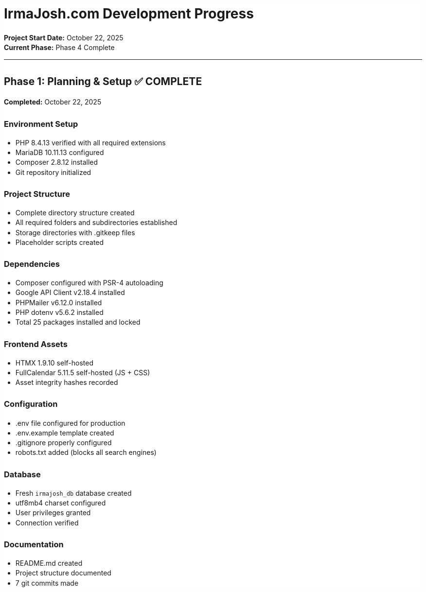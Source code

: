# IrmaJosh.com Development Progress

**Project Start Date:** October 22, 2025  
**Current Phase:** Phase 4 Complete

---

## Phase 1: Planning & Setup ✅ COMPLETE

**Completed:** October 22, 2025

### Environment Setup
- PHP 8.4.13 verified with all required extensions
- MariaDB 10.11.13 configured
- Composer 2.8.12 installed
- Git repository initialized

### Project Structure
- Complete directory structure created
- All required folders and subdirectories established
- Storage directories with .gitkeep files
- Placeholder scripts created

### Dependencies
- Composer configured with PSR-4 autoloading
- Google API Client v2.18.4 installed
- PHPMailer v6.12.0 installed
- PHP dotenv v5.6.2 installed
- Total 25 packages installed and locked

### Frontend Assets
- HTMX 1.9.10 self-hosted
- FullCalendar 5.11.5 self-hosted (JS + CSS)
- Asset integrity hashes recorded

### Configuration
- .env file configured for production
- .env.example template created
- .gitignore properly configured
- robots.txt added (blocks all search engines)

### Database
- Fresh `irmajosh_db` database created
- utf8mb4 charset configured
- User privileges granted
- Connection verified

### Documentation
- README.md created
- Project structure documented
- 7 git commits made
